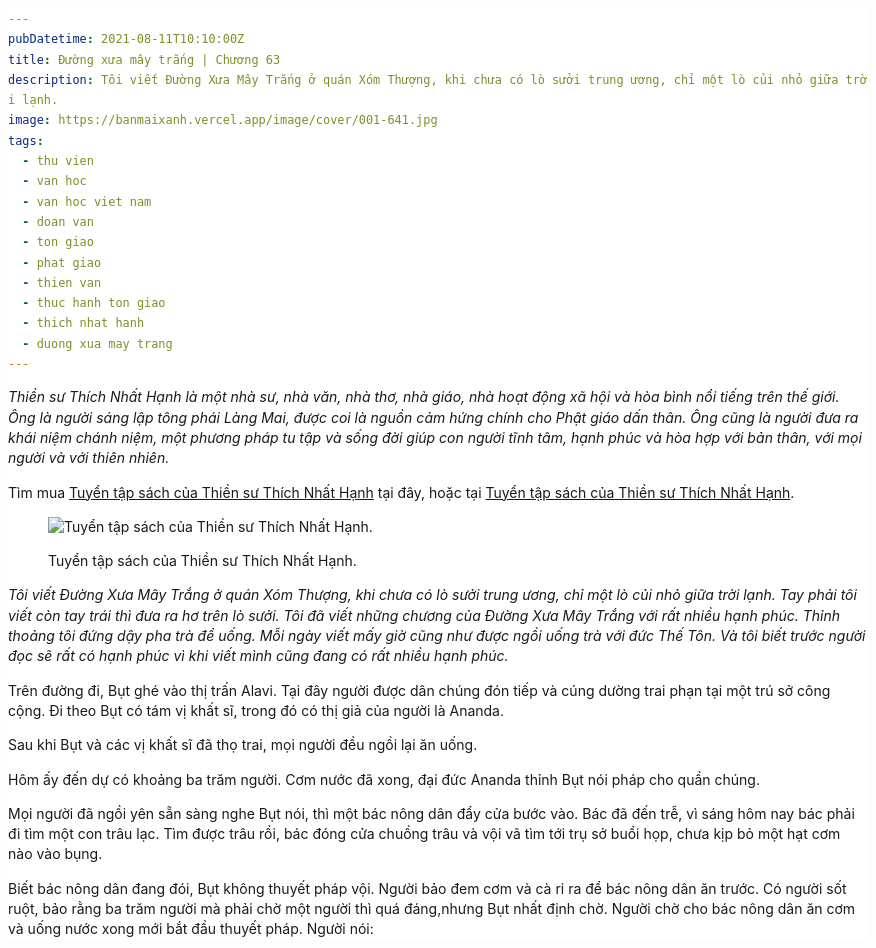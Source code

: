 ```yaml
---
pubDatetime: 2021-08-11T10:10:00Z
title: Đường xưa mây trắng | Chương 63
description: Tôi viết Đường Xưa Mây Trắng ở quán Xóm Thượng, khi chưa có lò sưởi trung ương, chỉ một lò củi nhỏ giữa trời lạnh.
image: https://banmaixanh.vercel.app/image/cover/001-641.jpg
tags:
  - thu vien
  - van hoc
  - van hoc viet nam
  - doan van
  - ton giao
  - phat giao
  - thien van
  - thuc hanh ton giao
  - thich nhat hanh
  - duong xua may trang
---
```


_Thiền sư Thích Nhất Hạnh là một nhà sư, nhà văn, nhà thơ, nhà giáo, nhà hoạt động xã hội và hòa bình nổi tiếng trên thế giới. Ông là người sáng lập tông phái Làng Mai, được coi là nguồn cảm hứng chính cho Phật giáo dấn thân. Ông cũng là người đưa ra khái niệm chánh niệm, một phương pháp tu tập và sống đời giúp con người tĩnh tâm, hạnh phúc và hòa hợp với bản thân, với mọi người và với thiên nhiên._

Tìm mua [Tuyển tập sách của Thiền sư Thích Nhất Hạnh](https://shope.ee/2q52sL8Etn) tại đây, hoặc tại [Tuyển tập sách của Thiền sư Thích Nhất Hạnh](https://shope.ee/7zn92I83dd).

<figure><img src="https://banmaixanh.vercel.app/image/article/thich-nhat-hanh-0102.jpg" alt="Tuyển tập sách của Thiền sư Thích Nhất Hạnh." title="Tuyển tập sách của Thiền sư Thích Nhất Hạnh." height=100% width=100%><figcaption><p>Tuyển tập sách của Thiền sư Thích Nhất Hạnh.</p></figcaption></figure>

_Tôi viết Đường Xưa Mây Trắng ở quán Xóm Thượng, khi chưa có lò sưởi trung ương, chỉ một lò củi nhỏ giữa trời lạnh. Tay phải tôi viết còn tay trái thì đưa ra hơ trên lò sưởi. Tôi đã viết những chương của Đường Xưa Mây Trắng với rất nhiều hạnh phúc. Thỉnh thoảng tôi đứng dậy pha trà để uống. Mỗi ngày viết mấy giờ cũng như được ngồi uống trà với đức Thế Tôn. Và tôi biết trước người đọc sẽ rất có hạnh phúc vì khi viết mình cũng đang có rất nhiều hạnh phúc._

Trên đường đi, Bụt ghé vào thị trấn Alavi. Tại đây người được dân chúng đón tiếp và cúng dường trai phạn tại một trú sở công cộng. Đi theo Bụt có tám vị khất sĩ, trong đó có thị giả của người là Ananda.

Sau khi Bụt và các vị khất sĩ đã thọ trai, mọi người đều ngồi lại ăn uống.

Hôm ấy đến dự có khoảng ba trăm người. Cơm nước đã xong, đại đức Ananda thỉnh Bụt nói pháp cho quần chúng.

Mọi người đã ngồi yên sẵn sàng nghe Bụt nói, thì một bác nông dân đẩy cửa bước vào. Bác đã đến trễ, vì sáng hôm nay bác phải đi tìm một con trâu lạc. Tìm được trâu rồi, bác đóng cửa chuồng trâu và vội vã tìm tới trụ sở buổi họp, chưa kịp bỏ một hạt cơm nào vào bụng.

Biết bác nông dân đang đói, Bụt không thuyết pháp vội. Người bảo đem cơm và cà ri ra để bác nông dân ăn trước. Có người sốt ruột, bảo rằng ba trăm người mà phải chờ một người thì quá đáng,nhưng Bụt nhất định chờ. Người chờ cho bác nông dân ăn cơm và uống nước xong mới bắt đầu thuyết pháp. Người nói:
